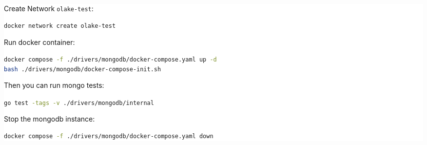 Create Network `olake-test`:
```bash
docker network create olake-test    
```

Run docker container:
```bash
docker compose -f ./drivers/mongodb/docker-compose.yaml up -d  
bash ./drivers/mongodb/docker-compose-init.sh  
```

Then you can run mongo tests:
```bash
go test -tags -v ./drivers/mongodb/internal                  
```

Stop the mongodb instance:
```bash
docker compose -f ./drivers/mongodb/docker-compose.yaml down
```